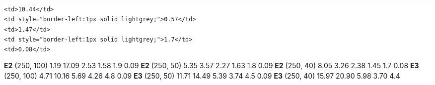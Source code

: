     <td>10.44</td>
    <td style="border-left:1px solid lightgrey;">0.57</td>
    <td>1.47</td>
    <td style="border-left:1px solid lightgrey;">1.7</td>
    <td>0.08</td>
  </tr>
  <tr>
    <td><b>E2</b></td>
    <td>(250, 100)</td>
    <td style="border-left:1px solid lightgrey;">1.19</td>
    <td>17.09</td>
    <td style="border-left:1px solid lightgrey;">2.53</td>
    <td>1.58</td>
    <td style="border-left:1px solid lightgrey;">1.9</td>
    <td>0.09</td>
  </tr>
  <tr>
    <td><b>E2</b></td>
    <td>(250, 50)</td>
    <td style="border-left:1px solid lightgrey;">5.35</td>
    <td>3.57</td>
    <td style="border-left:1px solid lightgrey;">2.27</td>
    <td>1.63</td>
    <td style="border-left:1px solid lightgrey;">1.8</td>
    <td>0.09</td>
  </tr>
  <tr>
    <td><b>E2</b></td>
    <td>(250, 40)</td>
    <td style="border-left:1px solid lightgrey;">8.05</td>
    <td>3.26</td>
    <td style="border-left:1px solid lightgrey;">2.38</td>
    <td>1.45</td>
    <td style="border-left:1px solid lightgrey;">1.7</td>
    <td>0.08</td>
  </tr>
  <tr>
    <td><b>E3</b></td>
    <td>(250, 100)</td>
    <td style="border-left:1px solid lightgrey;">4.71</td>
    <td>10.16</td>
    <td style="border-left:1px solid lightgrey;">5.69</td>
    <td>4.26</td>
    <td style="border-left:1px solid lightgrey;">4.8</td>
    <td>0.09</td>
  </tr>
  <tr>
    <td><b>E3</b></td>
    <td>(250, 50)</td>
    <td style="border-left:1px solid lightgrey;">11.71</td>
    <td>14.49</td>
    <td style="border-left:1px solid lightgrey;">5.39</td>
    <td>3.74</td>
    <td style="border-left:1px solid lightgrey;">4.5</td>
    <td>0.09</td>
  </tr>
  <tr>
    <td><b>E3</b></td>
    <td>(250, 40)</td>
    <td style="border-left:1px solid lightgrey;">15.97</td>
    <td>20.90</td>
    <td style="border-left:1px solid lightgrey;">5.98</td>
    <td>3.70</td>
    <td style="border-left:1px solid lightgrey;">4.4</td>